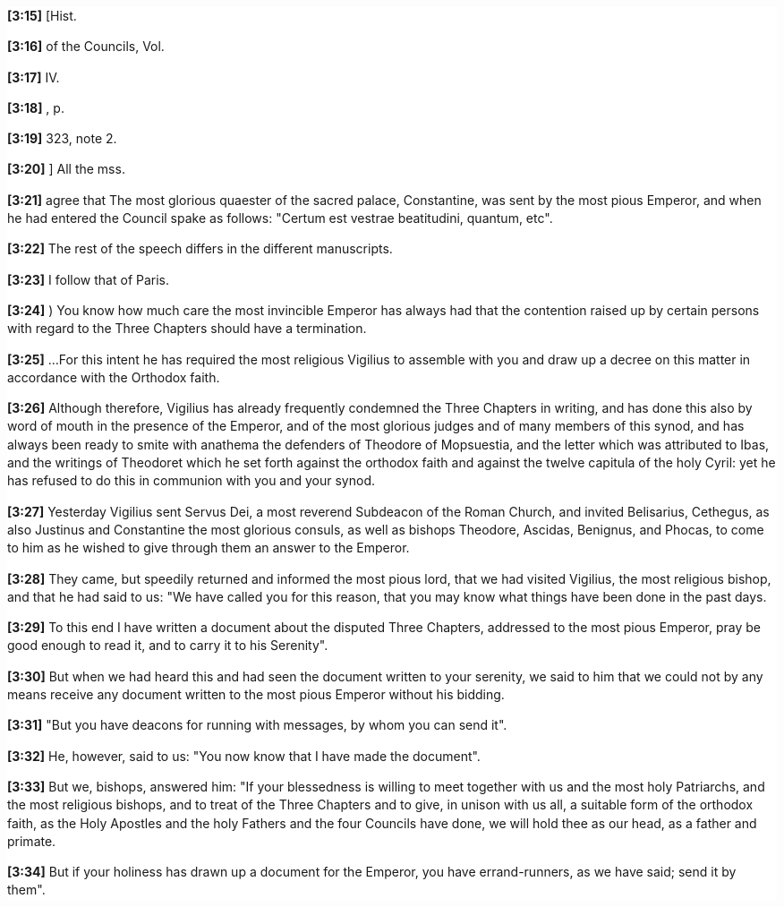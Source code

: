 **[3:15]** [Hist.

**[3:16]** of the Councils, Vol.

**[3:17]** IV.

**[3:18]** , p.

**[3:19]** 323, note 2.

**[3:20]** ]  All the mss.

**[3:21]** agree that The most glorious quaester of the sacred palace, Constantine, was sent by the most pious Emperor, and when he had entered the Council spake as follows:  "Certum est vestrae beatitudini, quantum, etc".

**[3:22]** The rest of the speech differs in the different manuscripts.

**[3:23]** I follow that of Paris.

**[3:24]** )  You know how much care the most invincible Emperor has always had that the contention raised up by certain persons with regard to the Three Chapters should have a termination.

**[3:25]** …For this intent he has required the most religious Vigilius to assemble with you and draw up a decree on this matter in accordance with the Orthodox faith.

**[3:26]** Although therefore, Vigilius has already frequently condemned the Three Chapters in writing, and has done this also by word of mouth in the presence of the Emperor, and of the most glorious judges and of many members of this synod, and has always been ready to smite with anathema the defenders of Theodore of Mopsuestia, and the letter which was attributed to Ibas, and the writings of Theodoret which he set forth against the orthodox faith and against the twelve capitula of the holy Cyril:  yet he has refused to do this in communion with you and your synod.

**[3:27]** Yesterday Vigilius sent Servus Dei, a most reverend Subdeacon of the Roman Church, and invited Belisarius, Cethegus, as also Justinus and Constantine the most glorious consuls, as well as bishops Theodore, Ascidas, Benignus, and Phocas, to come to him as he wished to give through them an answer to the Emperor.

**[3:28]** They came, but speedily returned and informed the most pious lord, that we had visited Vigilius, the most religious bishop, and that he had said to us:  "We have called you for this reason, that you may know what things have been done in the past days.

**[3:29]** To this end I have written a document about the disputed Three Chapters, addressed to the most pious Emperor, pray be good enough to read it, and to carry it to his Serenity".

**[3:30]** But when we had heard this and had seen the document written to your serenity, we said to him that we could not by any means receive any document written to the most pious Emperor without his bidding.

**[3:31]** "But you have deacons for running with messages, by whom you can send it".

**[3:32]** He, however, said to us:  "You now know that I have made the document".

**[3:33]** But we, bishops, answered him:  "If your blessedness is willing to meet together with us and the most holy Patriarchs, and the most religious bishops, and to treat of the Three Chapters and to give, in unison with us all, a suitable form of the orthodox faith, as the Holy Apostles and the holy Fathers and the four Councils have done, we will hold thee as our head, as a father and primate.

**[3:34]** But if your holiness has drawn up a document for the Emperor, you have errand-runners, as we have said; send it by them".
